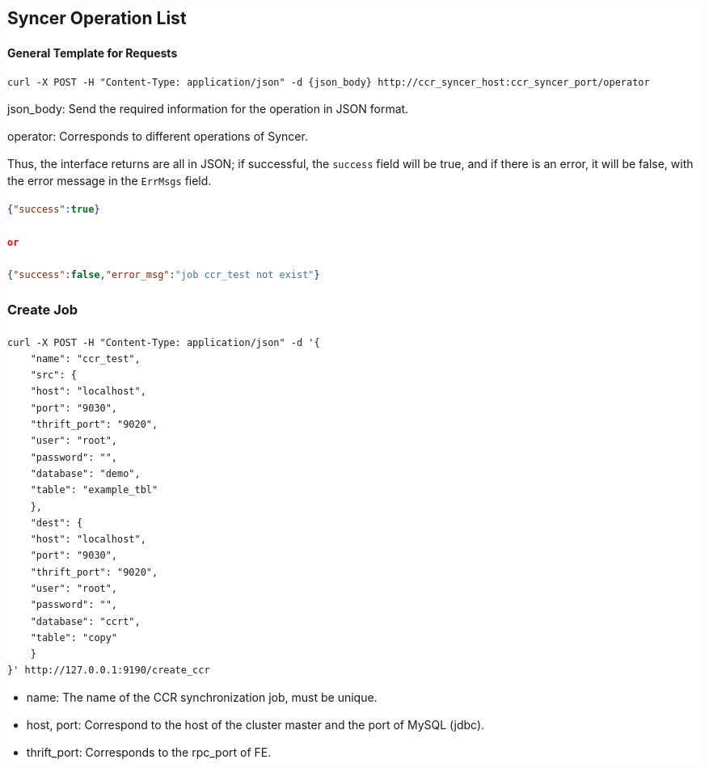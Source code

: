 ## Syncer Operation List

**General Template for Requests**

```shell
curl -X POST -H "Content-Type: application/json" -d {json_body} http://ccr_syncer_host:ccr_syncer_port/operator
```

json_body: Send the required information for the operation in JSON format.

operator: Corresponds to different operations of Syncer.

Thus, the interface returns are all in JSON; if successful, the `success` field will be true, and if there is an error, it will be false, with the error message in the `ErrMsgs` field.

```JSON
{"success":true}

or

{"success":false,"error_msg":"job ccr_test not exist"}
```

### Create Job

```shell
curl -X POST -H "Content-Type: application/json" -d '{
    "name": "ccr_test",
    "src": {
    "host": "localhost",
    "port": "9030",
    "thrift_port": "9020",
    "user": "root",
    "password": "",
    "database": "demo",
    "table": "example_tbl"
    },
    "dest": {
    "host": "localhost",
    "port": "9030",
    "thrift_port": "9020",
    "user": "root",
    "password": "",
    "database": "ccrt",
    "table": "copy"
    }
}' http://127.0.0.1:9190/create_ccr
```

- name: The name of the CCR synchronization job, must be unique.

- host, port: Correspond to the host of the cluster master and the port of MySQL (jdbc).

- thrift_port: Corresponds to the rpc_port of FE.
